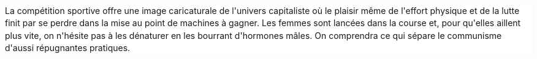 La compétition sportive offre une image caricaturale de l'univers capitaliste où le plaisir même de l'effort physique et de la lutte finit par se perdre dans la mise au point de machines à gagner. Les femmes sont lancées dans la course et, pour qu'elles aillent plus vite, on n'hésite pas à les dénaturer en les bourrant d'hormones mâles. On comprendra ce qui sépare le communisme d'aussi répugnantes pratiques.


[^1]: Nous parlerons des féministes au féminin par facilité. Il est pourtant clair que le fait d'être ou non féministe ne dépend pas uniquement du sexe. Des hommes sont de farouches féministes, et les femmes sont pour eux toujours persécutées et innocentes. Des femmes sont farouchement anti-féministes.

[^2]: *La Femme-Eunuque* (Éd, J'ai Lu). Un des rares livres féministes qui, malgré son confusionnisme et ses naïvetés, cerne des comportements réels et de vrais problèmes, évitant la hargne et la soumission.

[^3]: Auteur de *My secret garden*.
